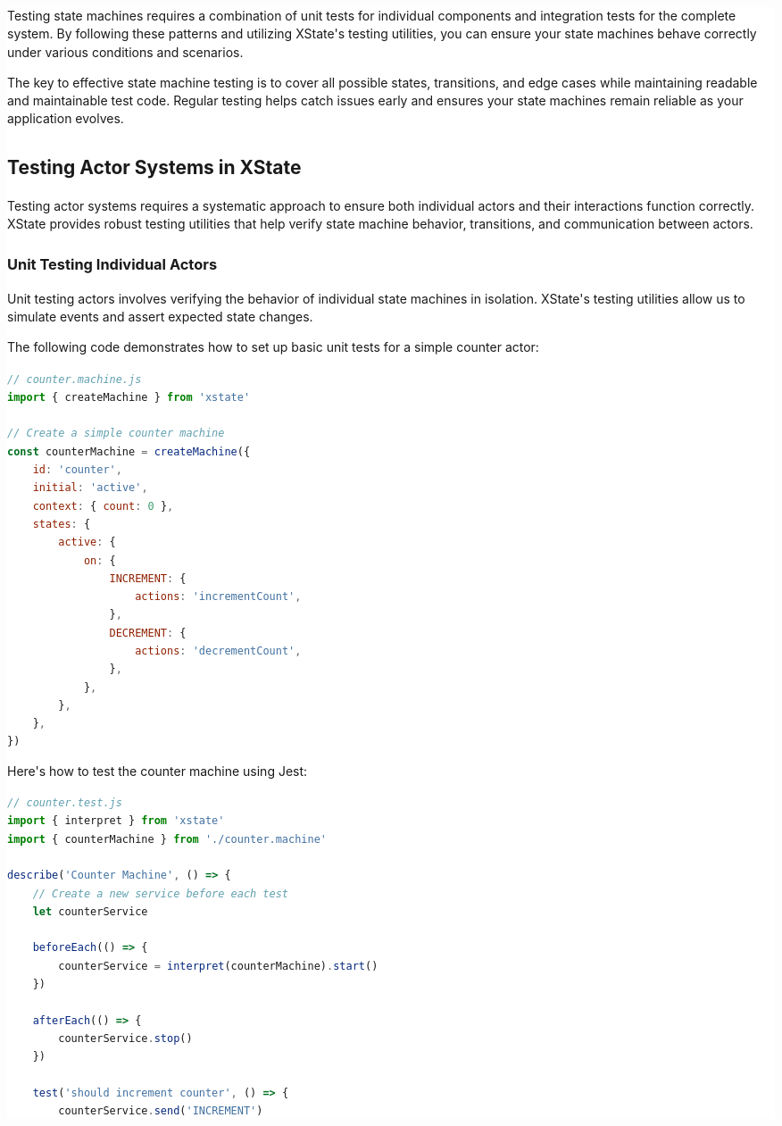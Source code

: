 Testing state machines requires a combination of unit tests for individual components and integration tests for the complete system. By following these patterns and utilizing XState's testing utilities, you can ensure your state machines behave correctly under various conditions and scenarios.

The key to effective state machine testing is to cover all possible states, transitions, and edge cases while maintaining readable and maintainable test code. Regular testing helps catch issues early and ensures your state machines remain reliable as your application evolves.

## Testing Actor Systems in XState

Testing actor systems requires a systematic approach to ensure both individual actors and their interactions function correctly. XState provides robust testing utilities that help verify state machine behavior, transitions, and communication between actors.

### Unit Testing Individual Actors

Unit testing actors involves verifying the behavior of individual state machines in isolation. XState's testing utilities allow us to simulate events and assert expected state changes.

The following code demonstrates how to set up basic unit tests for a simple counter actor:

```javascript
// counter.machine.js
import { createMachine } from 'xstate'

// Create a simple counter machine
const counterMachine = createMachine({
	id: 'counter',
	initial: 'active',
	context: { count: 0 },
	states: {
		active: {
			on: {
				INCREMENT: {
					actions: 'incrementCount',
				},
				DECREMENT: {
					actions: 'decrementCount',
				},
			},
		},
	},
})
```

Here's how to test the counter machine using Jest:

```javascript
// counter.test.js
import { interpret } from 'xstate'
import { counterMachine } from './counter.machine'

describe('Counter Machine', () => {
	// Create a new service before each test
	let counterService

	beforeEach(() => {
		counterService = interpret(counterMachine).start()
	})

	afterEach(() => {
		counterService.stop()
	})

	test('should increment counter', () => {
		counterService.send('INCREMENT')
```
